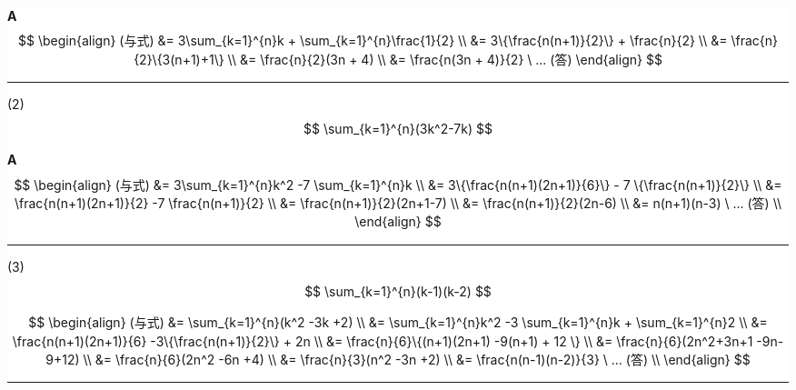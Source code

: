 
**A**
$$
\begin{align}
(与式) &= 3\sum_{k=1}^{n}k + \sum_{k=1}^{n}\frac{1}{2} \\
&= 3\{\frac{n(n+1)}{2}\} + \frac{n}{2} \\
&= \frac{n}{2}\{3(n+1)+1\} \\
&= \frac{n}{2}(3n + 4) \\
&= \frac{n(3n + 4)}{2} \ ... (答)
\end{align}
$$


---

(2)
$$
\sum_{k=1}^{n}(3k^2-7k)
$$


**A**
$$
\begin{align}
(与式) &= 3\sum_{k=1}^{n}k^2 -7 \sum_{k=1}^{n}k \\
&= 3\{\frac{n(n+1)(2n+1)}{6}\} - 7 \{\frac{n(n+1)}{2}\} \\
&= \frac{n(n+1)(2n+1)}{2} -7 \frac{n(n+1)}{2} \\
&= \frac{n(n+1)}{2}(2n+1-7) \\
&= \frac{n(n+1)}{2}(2n-6) \\
&= n(n+1)(n-3) \ ... (答) \\
\end{align}
$$


---

(3)
$$
\sum_{k=1}^{n}(k-1)(k-2)
$$

$$
\begin{align}
(与式) &= \sum_{k=1}^{n}(k^2 -3k +2) \\
&= \sum_{k=1}^{n}k^2 -3 \sum_{k=1}^{n}k + \sum_{k=1}^{n}2 \\
&= \frac{n(n+1)(2n+1)}{6} -3\{\frac{n(n+1)}{2}\} + 2n \\
&= \frac{n}{6}\{(n+1)(2n+1) -9(n+1) + 12 \} \\
&= \frac{n}{6}(2n^2+3n+1 -9n-9+12) \\
&= \frac{n}{6}(2n^2 -6n +4) \\
&= \frac{n}{3}(n^2 -3n +2) \\
&= \frac{n(n-1)(n-2)}{3} \ ... (答) \\
\end{align}
$$



---
